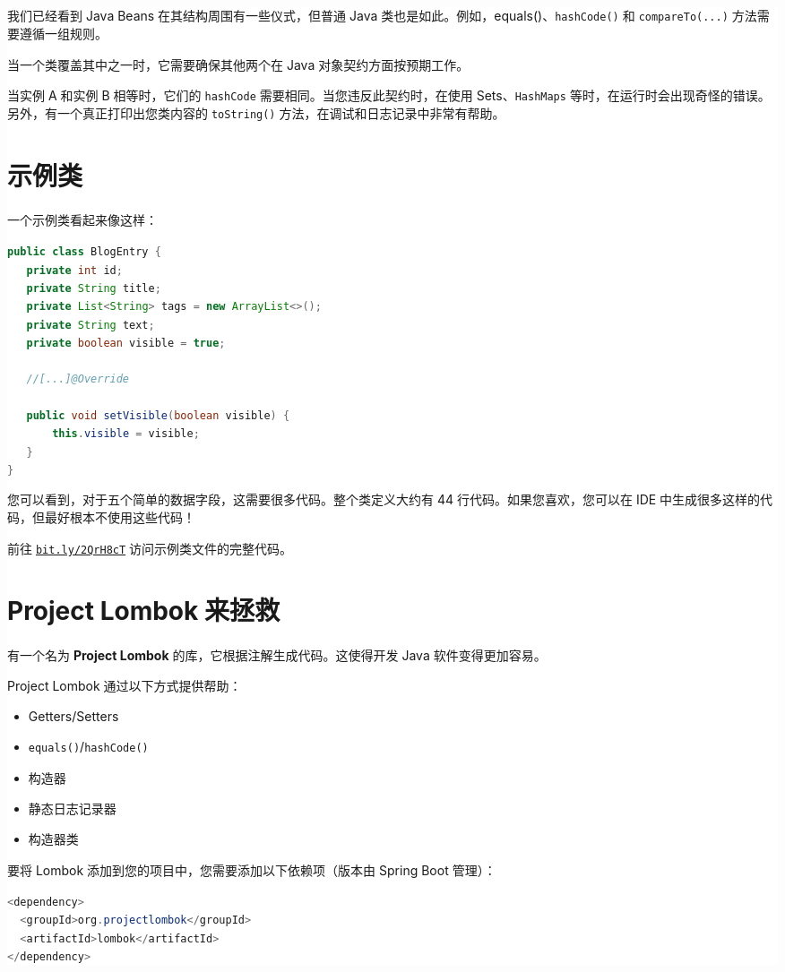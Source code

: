 我们已经看到 Java Beans 在其结构周围有一些仪式，但普通 Java 类也是如此。例如，equals()、`hashCode()` 和 `compareTo(...)` 方法需要遵循一组规则。

当一个类覆盖其中之一时，它需要确保其他两个在 Java 对象契约方面按预期工作。

当实例 A 和实例 B 相等时，它们的 `hashCode` 需要相同。当您违反此契约时，在使用 Sets、`HashMaps` 等时，在运行时会出现奇怪的错误。另外，有一个真正打印出您类内容的 `toString()` 方法，在调试和日志记录中非常有帮助。

# 示例类

一个示例类看起来像这样：

```java
public class BlogEntry {
   private int id;
   private String title;
   private List<String> tags = new ArrayList<>();
   private String text;
   private boolean visible = true;

   //[...]@Override

   public void setVisible(boolean visible) {
       this.visible = visible;
   }
}
```

您可以看到，对于五个简单的数据字段，这需要很多代码。整个类定义大约有 44 行代码。如果您喜欢，您可以在 IDE 中生成很多这样的代码，但最好根本不使用这些代码！

前往 [`bit.ly/2QrH8cT`](https://bit.ly/2QrH8cT) 访问示例类文件的完整代码。

# Project Lombok 来拯救

有一个名为 **Project Lombok** 的库，它根据注解生成代码。这使得开发 Java 软件变得更加容易。

Project Lombok 通过以下方式提供帮助：

+   Getters/Setters

+   `equals()`/`hashCode()`

+   构造器

+   静态日志记录器

+   构造器类

要将 Lombok 添加到您的项目中，您需要添加以下依赖项（版本由 Spring Boot 管理）：

```java
<dependency>
  <groupId>org.projectlombok</groupId>
  <artifactId>lombok</artifactId>
</dependency>
```
